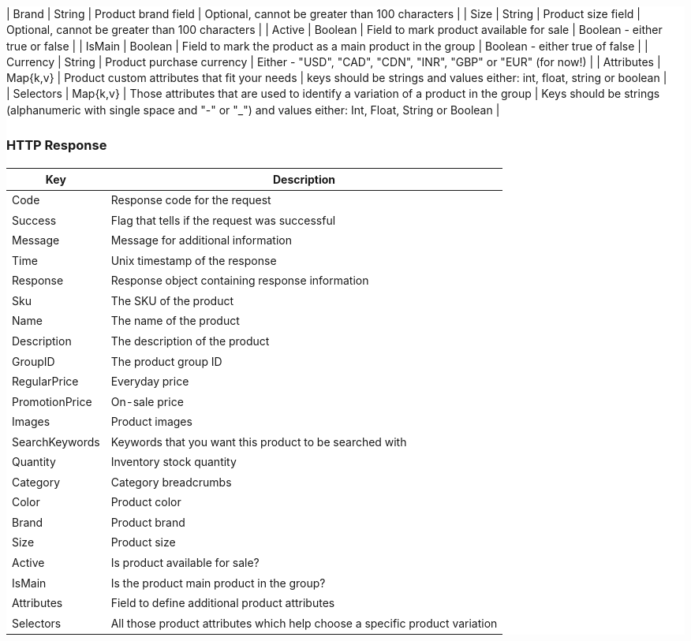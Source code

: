 |  Brand           |   String       | Product brand field                                           | Optional, cannot be greater than 100 characters                         |
|  Size            |   String       | Product size field                                            | Optional, cannot be greater than 100 characters                         |
|  Active          |   Boolean      | Field to mark product available for sale                      | Boolean - either true or false                                          |
|  IsMain          |   Boolean      | Field to mark the product as a main product in the group      | Boolean - either true of false                                          |
|  Currency        |   String       | Product purchase currency                                     | Either - "USD", "CAD", "CDN", "INR", "GBP" or "EUR" (for now!)          |
|  Attributes      |   Map{k,v}     | Product custom attributes that fit your needs                 | keys should be strings and values either: int, float, string or boolean |  
|  Selectors       |   Map{k,v}     | Those attributes that are used to identify a variation of a product in the group | Keys should be strings (alphanumeric with single space and "-" or "_") and values either: Int, Float, String or Boolean |

### HTTP Response

|  Key              |    Description                                                                |
|-------------------|-------------------------------------------------------------------------------|
| Code              | Response code for the request                                                 |
| Success           | Flag that tells if the request was successful                                 |
| Message           | Message for additional information                                            |
| Time              | Unix timestamp of the response                                                |
| Response          | Response object containing response information                               |
| Sku               | The SKU of the product                                                        |
| Name              | The name of the product                                                       |
| Description       | The description of the product                                                |   
| GroupID           | The product group ID                                                          |
| RegularPrice      | Everyday price                                                                |
| PromotionPrice    | On-sale price                                                                 |
| Images            | Product images                                                                |
| SearchKeywords    | Keywords that you want this product to be searched with                       |
| Quantity          | Inventory stock quantity                                                      |
| Category          | Category breadcrumbs                                                          |
| Color             | Product color                                                                 |
| Brand             | Product brand                                                                 |
| Size              | Product size                                                                  |
| Active            | Is product available for sale?                                                |
| IsMain            | Is the product main product in the group?                                     |
| Attributes        | Field to define additional product attributes                                 |
| Selectors         | All those product attributes which help choose a specific product variation   |
